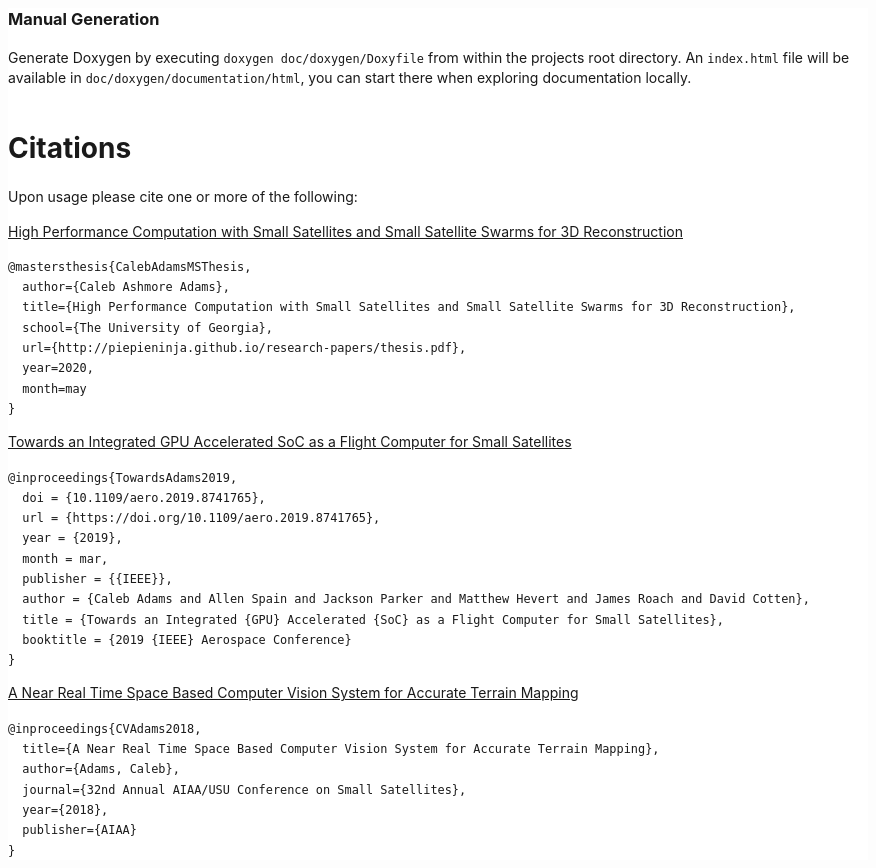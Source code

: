 ### Manual Generation

Generate Doxygen by executing `doxygen doc/doxygen/Doxyfile` from within the projects root directory. An `index.html` file will be available in `doc/doxygen/documentation/html`, you can start there when exploring documentation locally.

# Citations

Upon usage please cite one or more of the following:

[High Performance Computation with Small Satellites and Small Satellite Swarms for 3D Reconstruction](http://piepieninja.github.io/research-papers/thesis.pdf)

```
@mastersthesis{CalebAdamsMSThesis,
  author={Caleb Ashmore Adams},
  title={High Performance Computation with Small Satellites and Small Satellite Swarms for 3D Reconstruction},
  school={The University of Georgia},
  url={http://piepieninja.github.io/research-papers/thesis.pdf},
  year=2020,
  month=may
}
```

[Towards an Integrated GPU Accelerated SoC as a Flight Computer for Small Satellites](https://ieeexplore.ieee.org/document/8741765)

```
@inproceedings{TowardsAdams2019,
  doi = {10.1109/aero.2019.8741765},
  url = {https://doi.org/10.1109/aero.2019.8741765},
  year = {2019},
  month = mar,
  publisher = {{IEEE}},
  author = {Caleb Adams and Allen Spain and Jackson Parker and Matthew Hevert and James Roach and David Cotten},
  title = {Towards an Integrated {GPU} Accelerated {SoC} as a Flight Computer for Small Satellites},
  booktitle = {2019 {IEEE} Aerospace Conference}
}
```

[A Near Real Time Space Based Computer Vision System for Accurate Terrain Mapping](https://digitalcommons.usu.edu/cgi/viewcontent.cgi?article=4216&context=smallsat)

```
@inproceedings{CVAdams2018,
  title={A Near Real Time Space Based Computer Vision System for Accurate Terrain Mapping},
  author={Adams, Caleb},
  journal={32nd Annual AIAA/USU Conference on Small Satellites},
  year={2018},
  publisher={AIAA}
}
```













